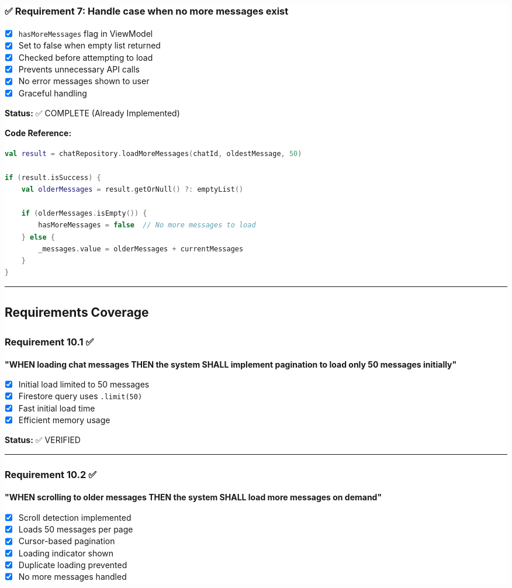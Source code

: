 
### ✅ Requirement 7: Handle case when no more messages exist
- [x] `hasMoreMessages` flag in ViewModel
- [x] Set to false when empty list returned
- [x] Checked before attempting to load
- [x] Prevents unnecessary API calls
- [x] No error messages shown to user
- [x] Graceful handling

**Status:** ✅ COMPLETE (Already Implemented)

**Code Reference:**
```kotlin
val result = chatRepository.loadMoreMessages(chatId, oldestMessage, 50)

if (result.isSuccess) {
    val olderMessages = result.getOrNull() ?: emptyList()
    
    if (olderMessages.isEmpty()) {
        hasMoreMessages = false  // No more messages to load
    } else {
        _messages.value = olderMessages + currentMessages
    }
}
```

---

## Requirements Coverage

### Requirement 10.1 ✅
**"WHEN loading chat messages THEN the system SHALL implement pagination to load only 50 messages initially"**

- [x] Initial load limited to 50 messages
- [x] Firestore query uses `.limit(50)`
- [x] Fast initial load time
- [x] Efficient memory usage

**Status:** ✅ VERIFIED

---

### Requirement 10.2 ✅
**"WHEN scrolling to older messages THEN the system SHALL load more messages on demand"**

- [x] Scroll detection implemented
- [x] Loads 50 messages per page
- [x] Cursor-based pagination
- [x] Loading indicator shown
- [x] Duplicate loading prevented
- [x] No more messages handled
